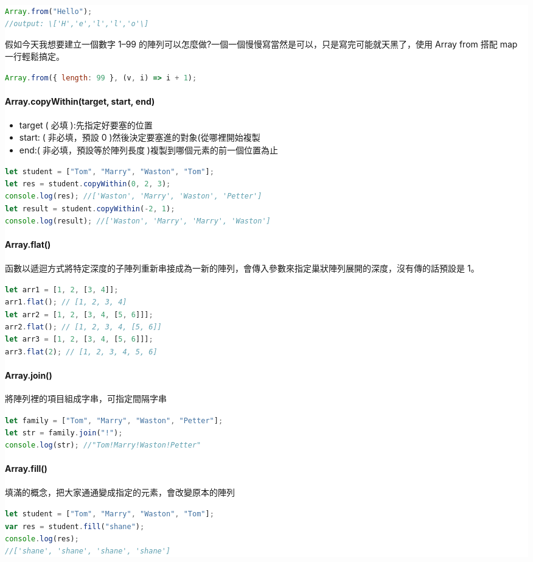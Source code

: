 ```javascript
Array.from("Hello");
//output: \['H','e','l','l','o'\]
```

假如今天我想要建立一個數字 1–99 的陣列可以怎麼做?一個一個慢慢寫當然是可以，只是寫完可能就天黑了，使用 Array from 搭配 map 一行輕鬆搞定。

```javascript
Array.from({ length: 99 }, (v, i) => i + 1);
```

#### Array.copyWithin(target, start, end)

- target ( 必填 ):先指定好要塞的位置
- start: ( 非必填，預設 0 )然後決定要塞進的對象(從哪裡開始複製
- end:( 非必填，預設等於陣列長度 )複製到哪個元素的前一個位置為止

```javascript
let student = ["Tom", "Marry", "Waston", "Tom"];
let res = student.copyWithin(0, 2, 3);
console.log(res); //['Waston', 'Marry', 'Waston', 'Petter']
let result = student.copyWithin(-2, 1);
console.log(result); //['Waston', 'Marry', 'Marry', 'Waston']
```

#### Array.flat()

函數以遞迴方式將特定深度的子陣列重新串接成為一新的陣列，會傳入參數來指定巢狀陣列展開的深度，沒有傳的話預設是 1。

```javascript
let arr1 = [1, 2, [3, 4]];
arr1.flat(); // [1, 2, 3, 4]
let arr2 = [1, 2, [3, 4, [5, 6]]];
arr2.flat(); // [1, 2, 3, 4, [5, 6]]
let arr3 = [1, 2, [3, 4, [5, 6]]];
arr3.flat(2); // [1, 2, 3, 4, 5, 6]
```

#### Array.join()

將陣列裡的項目組成字串，可指定間隔字串

```javascript
let family = ["Tom", "Marry", "Waston", "Petter"];
let str = family.join("!");
console.log(str); //"Tom!Marry!Waston!Petter"
```

#### Array.fill()

填滿的概念，把大家通通變成指定的元素，會改變原本的陣列

```javascript
let student = ["Tom", "Marry", "Waston", "Tom"];
var res = student.fill("shane");
console.log(res);
//['shane', 'shane', 'shane', 'shane']
```
